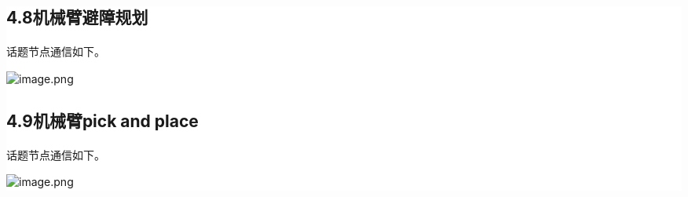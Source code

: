 ## 4.8机械臂避障规划

话题节点通信如下。

![image.png](https://alidocs.oss-cn-zhangjiakou.aliyuncs.com/res/8oLl9y4PrdVglapY/img/bfab8257-e93c-4ef0-aee8-3e14fa194f59.png)

## 4.9机械臂pick and place

话题节点通信如下。

![image.png](https://alidocs.oss-cn-zhangjiakou.aliyuncs.com/res/8oLl9y4PrdVglapY/img/90bd8583-abd0-4109-91f5-f0098b03bf10.png)